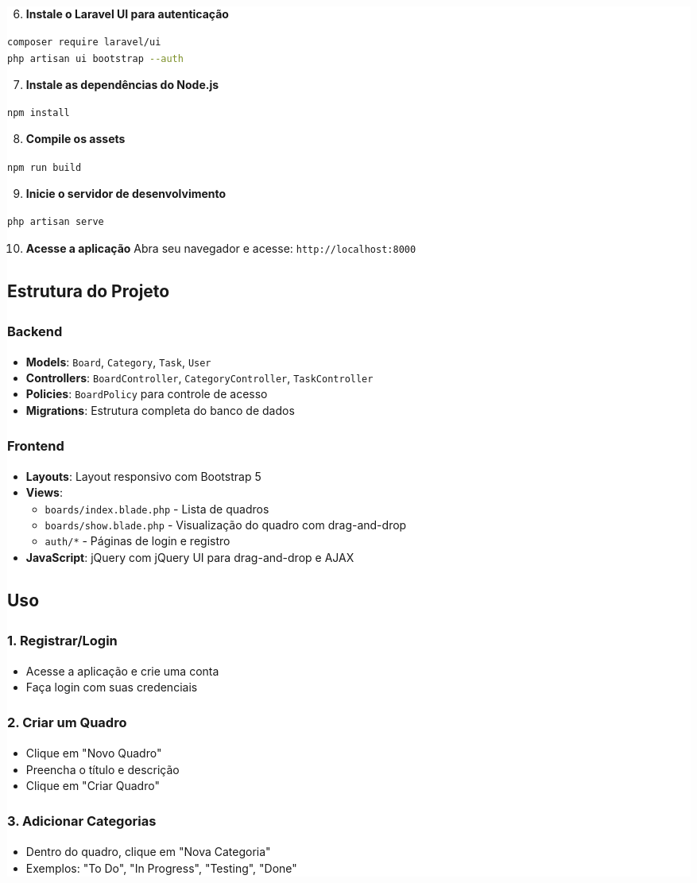 6. **Instale o Laravel UI para autenticação**
```bash
composer require laravel/ui
php artisan ui bootstrap --auth
```

7. **Instale as dependências do Node.js**
```bash
npm install
```

8. **Compile os assets**
```bash
npm run build
```

9. **Inicie o servidor de desenvolvimento**
```bash
php artisan serve
```

10. **Acesse a aplicação**
Abra seu navegador e acesse: `http://localhost:8000`

## Estrutura do Projeto

### Backend
- **Models**: `Board`, `Category`, `Task`, `User`
- **Controllers**: `BoardController`, `CategoryController`, `TaskController`
- **Policies**: `BoardPolicy` para controle de acesso
- **Migrations**: Estrutura completa do banco de dados

### Frontend
- **Layouts**: Layout responsivo com Bootstrap 5
- **Views**: 
  - `boards/index.blade.php` - Lista de quadros
  - `boards/show.blade.php` - Visualização do quadro com drag-and-drop
  - `auth/*` - Páginas de login e registro
- **JavaScript**: jQuery com jQuery UI para drag-and-drop e AJAX

## Uso

### 1. Registrar/Login
- Acesse a aplicação e crie uma conta
- Faça login com suas credenciais

### 2. Criar um Quadro
- Clique em "Novo Quadro"
- Preencha o título e descrição
- Clique em "Criar Quadro"

### 3. Adicionar Categorias
- Dentro do quadro, clique em "Nova Categoria"
- Exemplos: "To Do", "In Progress", "Testing", "Done"

